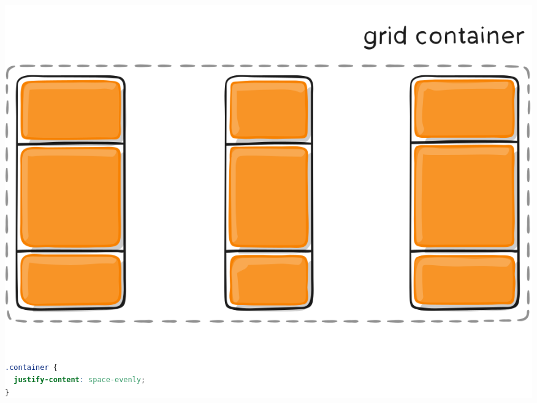 ![](../IMGS/justify-content-space-between.svg)

```CSS
.container {
  justify-content: space-evenly;
}
```
